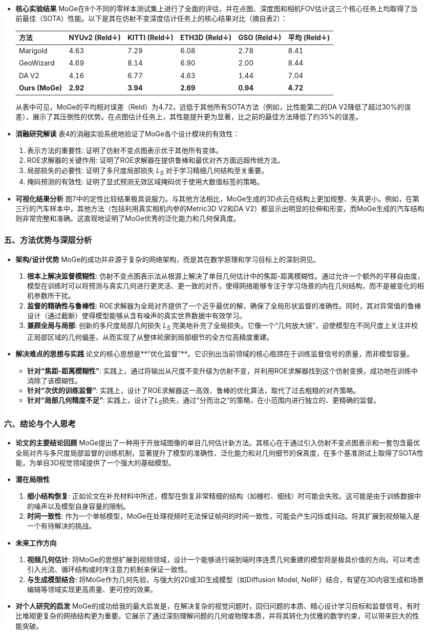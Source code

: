 *   **核心实验结果**
    MoGe在8个不同的零样本测试集上进行了全面的评估，并在点图、深度图和相机FOV估计这三个核心任务上均取得了当前最佳（SOTA）性能。以下是其在仿射不变深度估计任务上的核心结果对比（摘自表2）：

    | 方法            | NYUv2 (Reld↓) | KITTI (Reld↓) | ETH3D (Reld↓) | GSO (Reld↓) | 平均 (Reld↓) |
    | --------------- | ------------- | ------------- | ------------- | ----------- | ------------ |
    | Marigold        | 4.63          | 7.29          | 6.08          | 2.78        | 8.41         |
    | GeoWizard       | 4.69          | 8.14          | 6.90          | 2.00        | 8.44         |
    | DA V2           | 4.16          | 6.77          | 4.63          | 1.44        | 7.04         |
    | **Ours (MoGe)** | **2.92**      | **3.94**      | **2.69**      | **0.94**    | **4.72**     |

    从表中可见，MoGe的平均相对误差（Reld）为4.72，远低于其他所有SOTA方法（例如，比性能第二的DA V2降低了超过30%的误差），展示了其压倒性的优势。在点图估计任务上，其性能提升更为显著，比之前的最佳方法降低了约35%的误差。

*   **消融研究解读**
    表4的消融实验系统地验证了MoGe各个设计模块的有效性：
    1.  表示方法的重要性: 证明了仿射不变点图表示优于其他所有变体。
    2.  ROE求解器的关键作用: 证明了ROE求解器在提供鲁棒和最优对齐方面远超传统方法。
    3.  局部损失的必要性: 证明了多尺度局部损失 $L_S$ 对于学习精细几何结构至关重要。
    4.  掩码预测的有效性: 证明了显式预测无效区域掩码优于使用大数值标签的策略。

*   **可视化结果分析**
    图7中的定性比较结果极具说服力。与其他方法相比，MoGe生成的3D点云在结构上更加规整、失真更小。例如，在第三行的汽车样本中，其他方法（包括利用真实相机内参的Metric3D V2和DA V2）都显示出明显的拉伸和形变，而MoGe生成的汽车结构则非常完整和准确。这直观地证明了MoGe优秀的泛化能力和几何保真度。

### 五、方法优势与深层分析

*   **架构/设计优势**
    MoGe的成功并非源于复杂的网络架构，而是其在数学原理和学习目标上的深刻洞见。
    1.  **根本上解决监督模糊性**: 仿射不变点图表示法从根源上解决了单目几何估计中的焦距-距离模糊性。通过允许一个额外的平移自由度，模型在训练时可以将预测与真实几何进行更灵活、更一致的对齐，使得网络能够专注于学习场景的内在几何结构，而不是被变化的相机参数所干扰。
    2.  **监督的精确性与鲁棒性**: ROE求解器为全局对齐提供了一个近乎最优的解，确保了全局形状监督的准确性。同时，其对异常值的鲁棒设计（通过截断）使得模型能够从含有噪声的真实世界数据中有效学习。
    3.  **兼顾全局与局部**: 创新的多尺度局部几何损失 $L_S$ 完美地补充了全局损失。它像一个“几何放大镜”，迫使模型在不同尺度上关注并校正局部区域的几何偏差，从而实现了从整体轮廓到局部细节的全方位高精度重建。

*   **解决难点的思想与实践**
    论文的核心思想是**“优化监督”**。它识别出当前领域的核心瓶颈在于训练监督信号的质量，而非模型容量。
    *   **针对“焦距-距离模糊性”**: 实践上，通过将输出从尺度不变升级为仿射不变，并利用ROE求解器找到这个仿射变换，成功地在训练中消除了该模糊性。
    *   **针对“次优的训练监督”**: 实践上，设计了ROE求解器这一高效、鲁棒的优化算法，取代了过去粗糙的对齐策略。
    *   **针对“局部几何精度不足”**: 实践上，设计了$L_S$损失，通过“分而治之”的策略，在小范围内进行独立的、更精确的监督。

### 六、结论与个人思考

*   **论文的主要结论回顾**
    MoGe提出了一种用于开放域图像的单目几何估计新方法。其核心在于通过引入仿射不变点图表示和一套包含最优全局对齐与多尺度局部监督的训练机制，显著提升了模型的准确性、泛化能力和对几何细节的保真度，在多个基准测试上取得了SOTA性能，为单目3D视觉领域提供了一个强大的基础模型。

*   **潜在局限性**
    1.  **细小结构恢复**: 正如论文在补充材料中所述，模型在恢复非常精细的结构（如栅栏、细线）时可能会失败。这可能是由于训练数据中的噪声以及模型自身容量的限制。
    2.  **时间一致性**: 作为一个单帧模型，MoGe在处理视频时无法保证帧间的时间一致性，可能会产生闪烁或抖动。将其扩展到视频输入是一个有待解决的挑战。

*   **未来工作方向**
    1.  **视频几何估计**: 将MoGe的思想扩展到视频领域，设计一个能够进行端到端时序连贯几何重建的模型将是极具价值的方向。可以考虑引入光流、循环结构或时序注意力机制来保证一致性。
    2.  **与生成模型结合**: 将MoGe作为几何先验，与强大的2D或3D生成模型（如Diffusion Model, NeRF）结合，有望在3D内容生成和场景编辑等领域实现更高质量、更可控的效果。

*   **对个人研究的启发**
    MoGe的成功给我的最大启发是，在解决复杂的视觉问题时，回归问题的本质、精心设计学习目标和监督信号，有时比堆砌更复杂的网络结构更为重要。它展示了通过深刻理解问题的几何或物理本质，并将其转化为优雅的数学约束，可以带来巨大的性能突破。